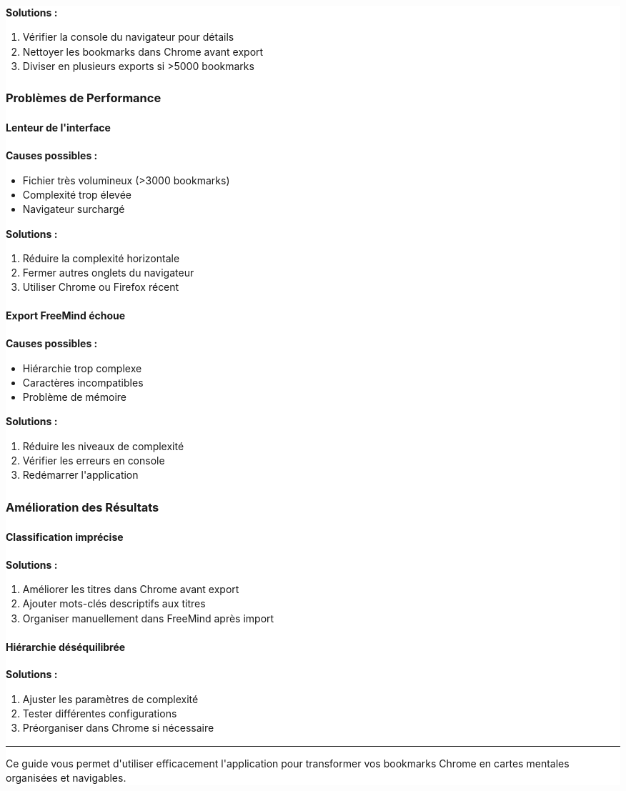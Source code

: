 **Solutions :**
1. Vérifier la console du navigateur pour détails
2. Nettoyer les bookmarks dans Chrome avant export
3. Diviser en plusieurs exports si >5000 bookmarks

### Problèmes de Performance

#### Lenteur de l'interface
**Causes possibles :**
- Fichier très volumineux (>3000 bookmarks)
- Complexité trop élevée
- Navigateur surchargé

**Solutions :**
1. Réduire la complexité horizontale
2. Fermer autres onglets du navigateur
3. Utiliser Chrome ou Firefox récent

#### Export FreeMind échoue
**Causes possibles :**
- Hiérarchie trop complexe
- Caractères incompatibles
- Problème de mémoire

**Solutions :**
1. Réduire les niveaux de complexité
2. Vérifier les erreurs en console
3. Redémarrer l'application

### Amélioration des Résultats

#### Classification imprécise
**Solutions :**
1. Améliorer les titres dans Chrome avant export
2. Ajouter mots-clés descriptifs aux titres
3. Organiser manuellement dans FreeMind après import

#### Hiérarchie déséquilibrée
**Solutions :**
1. Ajuster les paramètres de complexité
2. Tester différentes configurations
3. Préorganiser dans Chrome si nécessaire

---

Ce guide vous permet d'utiliser efficacement l'application pour transformer vos bookmarks Chrome en cartes mentales organisées et navigables.